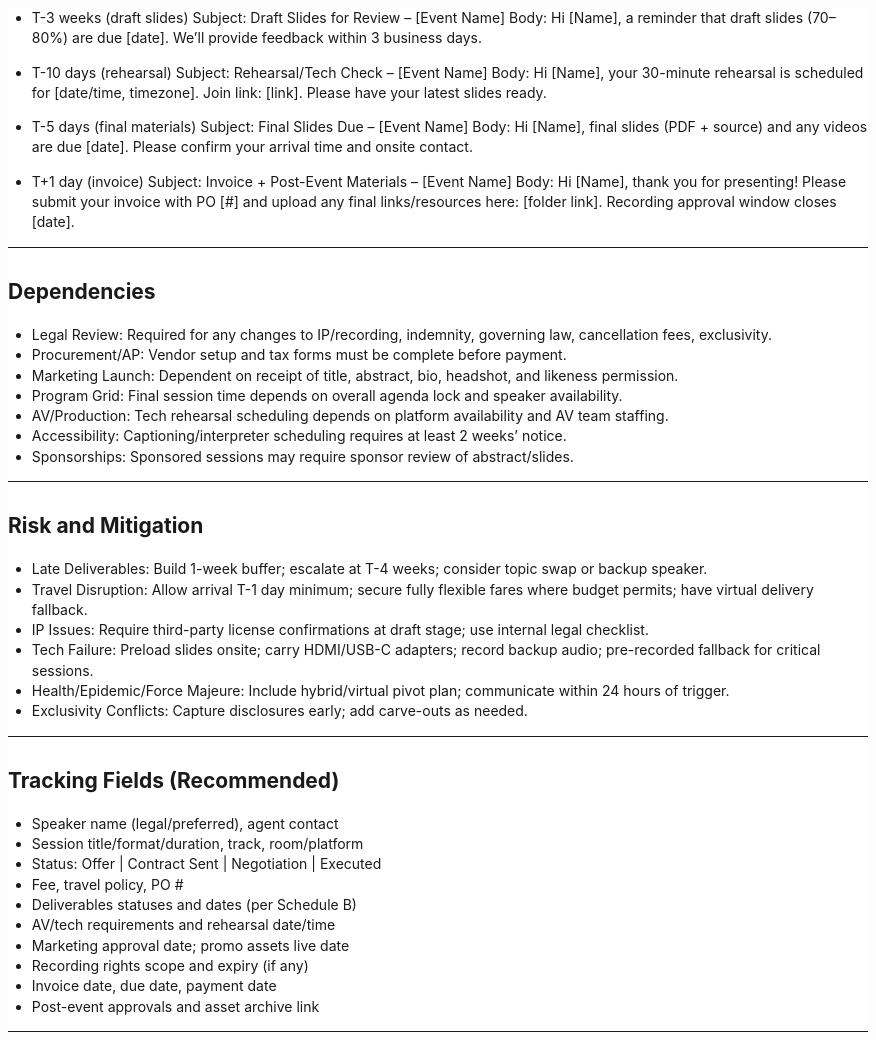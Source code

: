 - T-3 weeks (draft slides)
  Subject: Draft Slides for Review – [Event Name]
  Body: Hi [Name], a reminder that draft slides (70–80%) are due [date]. We’ll provide feedback within 3 business days.

- T-10 days (rehearsal)
  Subject: Rehearsal/Tech Check – [Event Name]
  Body: Hi [Name], your 30-minute rehearsal is scheduled for [date/time, timezone]. Join link: [link]. Please have your latest slides ready.

- T-5 days (final materials)
  Subject: Final Slides Due – [Event Name]
  Body: Hi [Name], final slides (PDF + source) and any videos are due [date]. Please confirm your arrival time and onsite contact.

- T+1 day (invoice)
  Subject: Invoice + Post-Event Materials – [Event Name]
  Body: Hi [Name], thank you for presenting! Please submit your invoice with PO [#] and upload any final links/resources here: [folder link]. Recording approval window closes [date].

---

## Dependencies
- Legal Review: Required for any changes to IP/recording, indemnity, governing law, cancellation fees, exclusivity.
- Procurement/AP: Vendor setup and tax forms must be complete before payment.
- Marketing Launch: Dependent on receipt of title, abstract, bio, headshot, and likeness permission.
- Program Grid: Final session time depends on overall agenda lock and speaker availability.
- AV/Production: Tech rehearsal scheduling depends on platform availability and AV team staffing.
- Accessibility: Captioning/interpreter scheduling requires at least 2 weeks’ notice.
- Sponsorships: Sponsored sessions may require sponsor review of abstract/slides.

---

## Risk and Mitigation
- Late Deliverables: Build 1-week buffer; escalate at T-4 weeks; consider topic swap or backup speaker.
- Travel Disruption: Allow arrival T-1 day minimum; secure fully flexible fares where budget permits; have virtual delivery fallback.
- IP Issues: Require third-party license confirmations at draft stage; use internal legal checklist.
- Tech Failure: Preload slides onsite; carry HDMI/USB-C adapters; record backup audio; pre-recorded fallback for critical sessions.
- Health/Epidemic/Force Majeure: Include hybrid/virtual pivot plan; communicate within 24 hours of trigger.
- Exclusivity Conflicts: Capture disclosures early; add carve-outs as needed.

---

## Tracking Fields (Recommended)
- Speaker name (legal/preferred), agent contact
- Session title/format/duration, track, room/platform
- Status: Offer | Contract Sent | Negotiation | Executed
- Fee, travel policy, PO #
- Deliverables statuses and dates (per Schedule B)
- AV/tech requirements and rehearsal date/time
- Marketing approval date; promo assets live date
- Recording rights scope and expiry (if any)
- Invoice date, due date, payment date
- Post-event approvals and asset archive link

---